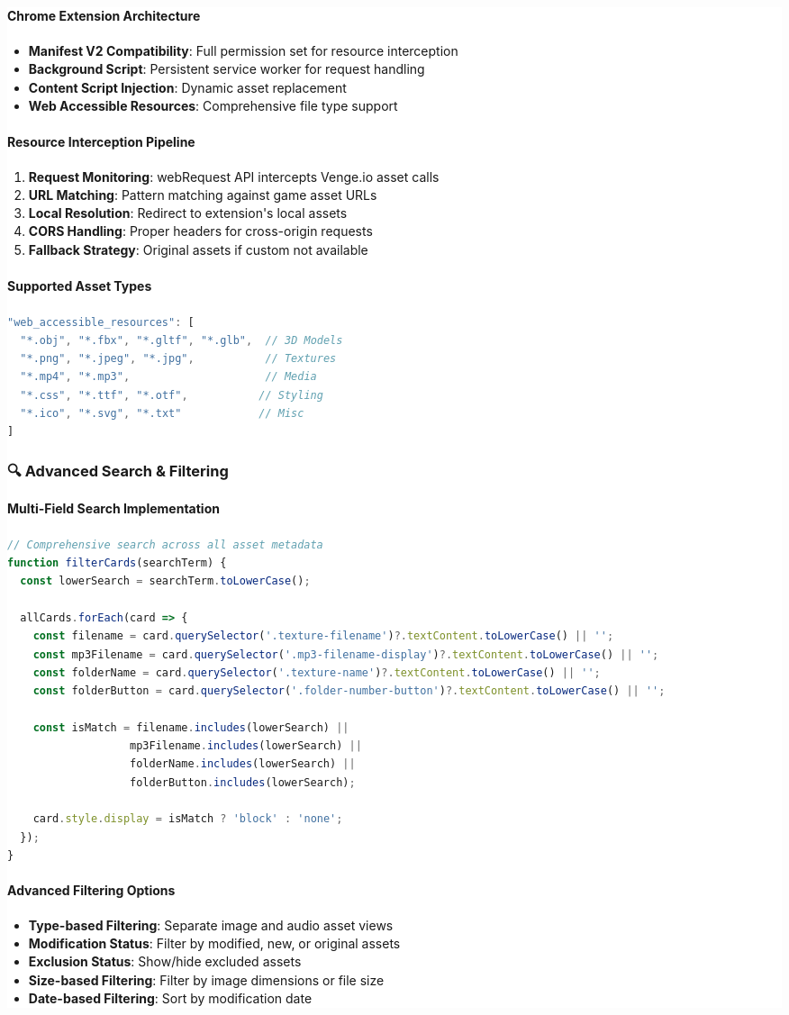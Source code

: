 #### Chrome Extension Architecture
- **Manifest V2 Compatibility**: Full permission set for resource interception
- **Background Script**: Persistent service worker for request handling
- **Content Script Injection**: Dynamic asset replacement
- **Web Accessible Resources**: Comprehensive file type support

#### Resource Interception Pipeline
1. **Request Monitoring**: webRequest API intercepts Venge.io asset calls
2. **URL Matching**: Pattern matching against game asset URLs
3. **Local Resolution**: Redirect to extension's local assets
4. **CORS Handling**: Proper headers for cross-origin requests
5. **Fallback Strategy**: Original assets if custom not available

#### Supported Asset Types
```javascript
"web_accessible_resources": [
  "*.obj", "*.fbx", "*.gltf", "*.glb",  // 3D Models
  "*.png", "*.jpeg", "*.jpg",           // Textures
  "*.mp4", "*.mp3",                     // Media
  "*.css", "*.ttf", "*.otf",           // Styling
  "*.ico", "*.svg", "*.txt"            // Misc
]
```

### 🔍 Advanced Search & Filtering

#### Multi-Field Search Implementation
```javascript
// Comprehensive search across all asset metadata
function filterCards(searchTerm) {
  const lowerSearch = searchTerm.toLowerCase();
  
  allCards.forEach(card => {
    const filename = card.querySelector('.texture-filename')?.textContent.toLowerCase() || '';
    const mp3Filename = card.querySelector('.mp3-filename-display')?.textContent.toLowerCase() || '';
    const folderName = card.querySelector('.texture-name')?.textContent.toLowerCase() || '';
    const folderButton = card.querySelector('.folder-number-button')?.textContent.toLowerCase() || '';
    
    const isMatch = filename.includes(lowerSearch) || 
                   mp3Filename.includes(lowerSearch) || 
                   folderName.includes(lowerSearch) || 
                   folderButton.includes(lowerSearch);
    
    card.style.display = isMatch ? 'block' : 'none';
  });
}
```

#### Advanced Filtering Options
- **Type-based Filtering**: Separate image and audio asset views
- **Modification Status**: Filter by modified, new, or original assets
- **Exclusion Status**: Show/hide excluded assets
- **Size-based Filtering**: Filter by image dimensions or file size
- **Date-based Filtering**: Sort by modification date
